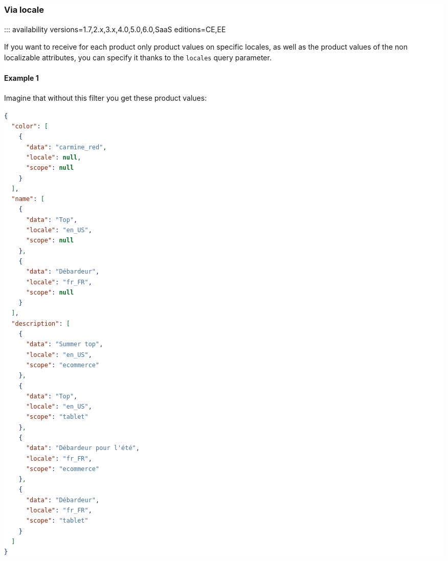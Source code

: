 ### Via locale

::: availability versions=1.7,2.x,3.x,4.0,5.0,6.0,SaaS editions=CE,EE

If you want to receive for each product only product values on specific locales, as well as the product values of the non localizable attributes, you can specify it thanks to the `locales` query parameter.

#### Example 1

Imagine that without this filter you get these product values:

```json
{
  "color": [
    {
      "data": "carmine_red",
      "locale": null,
      "scope": null
    }
  ],
  "name": [
    {
      "data": "Top",
      "locale": "en_US",
      "scope": null
    },
    {
      "data": "Débardeur",
      "locale": "fr_FR",
      "scope": null
    }
  ],
  "description": [
    {
      "data": "Summer top",
      "locale": "en_US",
      "scope": "ecommerce"
    },
    {
      "data": "Top",
      "locale": "en_US",
      "scope": "tablet"
    },
    {
      "data": "Débardeur pour l'été",
      "locale": "fr_FR",
      "scope": "ecommerce"
    },
    {
      "data": "Débardeur",
      "locale": "fr_FR",
      "scope": "tablet"
    }
  ]
}
```
